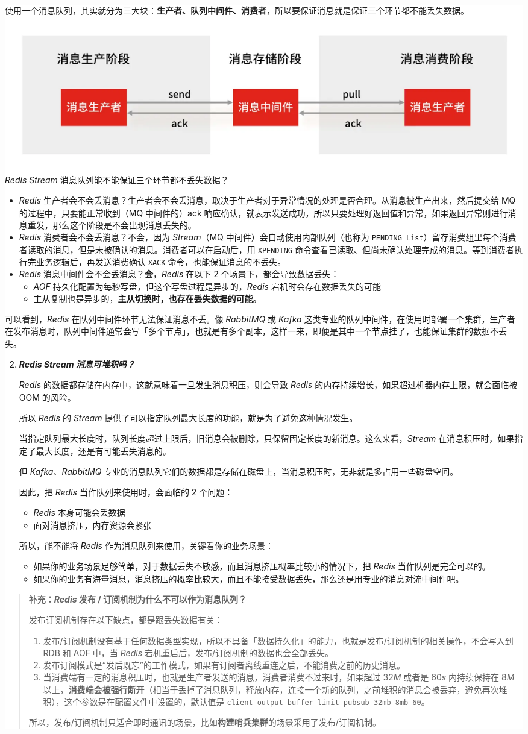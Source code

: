    使用一个消息队列，其实就分为三大块：**生产者、队列中间件、消费者**，所以要保证消息就是保证三个环节都不能丢失数据。

   ![消息队列三个阶段](./../assets/0x10%20%E6%95%B0%E6%8D%AE%E7%B1%BB%E5%9E%8B/%E6%B6%88%E6%81%AF%E9%98%9F%E5%88%97%E4%B8%89%E4%B8%AA%E9%98%B6%E6%AE%B5.webp)

   $Redis$ $Stream$ 消息队列能不能保证三个环节都不丢失数据？

   - $Redis$ 生产者会不会丢消息？生产者会不会丢消息，取决于生产者对于异常情况的处理是否合理。从消息被生产出来，然后提交给 MQ 的过程中，只要能正常收到（MQ 中间件的）ack 响应确认，就表示发送成功，所以只要处理好返回值和异常，如果返回异常则进行消息重发，那么这个阶段是不会出现消息丢失的。
   - $Redis$ 消费者会不会丢消息？不会，因为 $Stream$（MQ 中间件）会自动使用内部队列（也称为 `PENDING List`）留存消费组里每个消费者读取的消息，但是未被确认的消息。消费者可以在启动后，用 `XPENDING` 命令查看已读取、但尚未确认处理完成的消息。等到消费者执行完业务逻辑后，再发送消费确认 `XACK` 命令，也能保证消息的不丢失。
   - $Redis$ 消息中间件会不会丢消息？**会**，$Redis$ 在以下 $2$ 个场景下，都会导致数据丢失：
     - $AOF$ 持久化配置为每秒写盘，但这个写盘过程是异步的，$Redis$ 宕机时会存在数据丢失的可能
     - 主从复制也是异步的，**主从切换时，也存在丢失数据的可能**。

   可以看到，$Redis$ 在队列中间件环节无法保证消息不丢。像 $RabbitMQ$ 或 $Kafka$ 这类专业的队列中间件，在使用时部署一个集群，生产者在发布消息时，队列中间件通常会写「多个节点」，也就是有多个副本，这样一来，即便是其中一个节点挂了，也能保证集群的数据不丢失。

2. ***$Redis$ $Stream$ 消息可堆积吗？***

   $Redis$ 的数据都存储在内存中，这就意味着一旦发生消息积压，则会导致 $Redis$ 的内存持续增长，如果超过机器内存上限，就会面临被 OOM 的风险。

   所以 $Redis$ 的 $Stream$ 提供了可以指定队列最大长度的功能，就是为了避免这种情况发生。

   当指定队列最大长度时，队列长度超过上限后，旧消息会被删除，只保留固定长度的新消息。这么来看，$Stream$ 在消息积压时，如果指定了最大长度，还是有可能丢失消息的。

   但 $Kafka$、$RabbitMQ$ 专业的消息队列它们的数据都是存储在磁盘上，当消息积压时，无非就是多占用一些磁盘空间。

   因此，把 $Redis$ 当作队列来使用时，会面临的 2 个问题：

   - $Redis$ 本身可能会丢数据
   - 面对消息挤压，内存资源会紧张

   所以，能不能将 $Redis$ 作为消息队列来使用，关键看你的业务场景：

   - 如果你的业务场景足够简单，对于数据丢失不敏感，而且消息挤压概率比较小的情况下，把 $Redis$ 当作队列是完全可以的。
   - 如果你的业务有海量消息，消息挤压的概率比较大，而且不能接受数据丢失，那么还是用专业的消息对流中间件吧。

> **补充：$Redis$ 发布 / 订阅机制为什么不可以作为消息队列？**
>
> 发布订阅机制存在以下缺点，都是跟丢失数据有关：
>
> 1. 发布/订阅机制没有基于任何数据类型实现，所以不具备「数据持久化」的能力，也就是发布/订阅机制的相关操作，不会写入到 RDB 和 AOF 中，当 $Redis$ 宕机重启后，发布/订阅机制的数据也会全部丢失。
> 2. 发布订阅模式是“发后既忘”的工作模式，如果有订阅者离线重连之后，不能消费之前的历史消息。
> 3. 当消费端有一定的消息积压时，也就是生产者发送的消息，消费者消费不过来时，如果超过 $32M$ 或者是 $60s$ 内持续保持在 $8M$ 以上，**消费端会被强行断开**（相当于丢掉了消息队列，释放内存，连接一个新的队列，之前堆积的消息会被丢弃，避免再次堆积），这个参数是在配置文件中设置的，默认值是 `client-output-buffer-limit pubsub 32mb 8mb 60`。
>
> 所以，发布/订阅机制只适合即时通讯的场景，比如**构建哨兵集群**的场景采用了发布/订阅机制。


